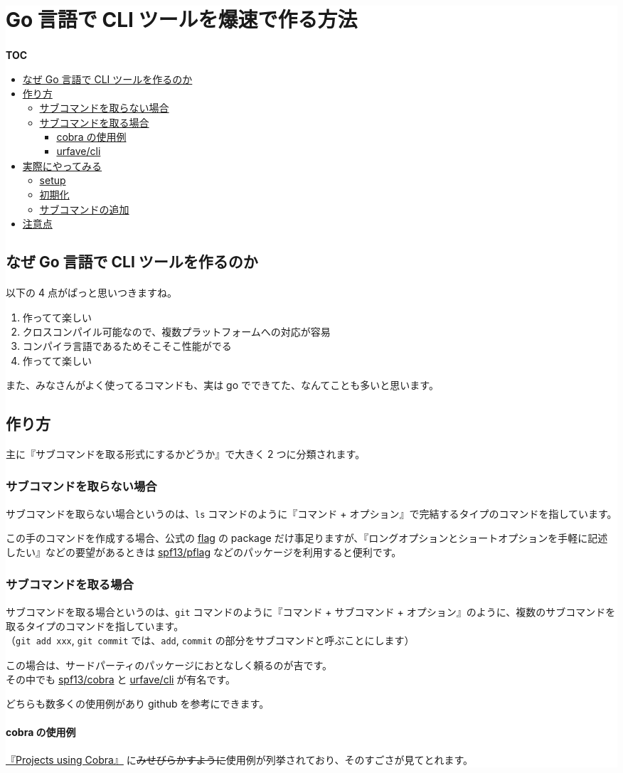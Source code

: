 # Go 言語で CLI ツールを爆速で作る方法

**TOC**

- [なぜ Go 言語で CLI ツールを作るのか](#なぜ-go-言語で-cli-ツールを作るのか)
- [作り方](#作り方)
  - [サブコマンドを取らない場合](#サブコマンドを取らない場合)
  - [サブコマンドを取る場合](#サブコマンドを取る場合)
    - [cobra の使用例](#cobra-の使用例)
    - [urfave/cli](#urfavecli)
- [実際にやってみる](#実際にやってみる)
  - [setup](#setup)
  - [初期化](#初期化)
  - [サブコマンドの追加](#サブコマンドの追加)
- [注意点](#注意点)

## なぜ Go 言語で CLI ツールを作るのか

以下の 4 点がぱっと思いつきますね。

1. 作ってて楽しい
1. クロスコンパイル可能なので、複数プラットフォームへの対応が容易
1. コンパイラ言語であるためそこそこ性能がでる
1. 作ってて楽しい

また、みなさんがよく使ってるコマンドも、実は go でできてた、なんてことも多いと思います。

## 作り方

主に『サブコマンドを取る形式にするかどうか』で大きく 2 つに分類されます。

### サブコマンドを取らない場合

サブコマンドを取らない場合というのは、`ls` コマンドのように『コマンド + オプション』で完結するタイプのコマンドを指しています。

この手のコマンドを作成する場合、公式の [flag](https://pkg.go.dev/flag) の package だけ事足りますが、『ロングオプションとショートオプションを手軽に記述したい』などの要望があるときは [spf13/pflag](https://github.com/spf13/pflag) などのパッケージを利用すると便利です。

### サブコマンドを取る場合

サブコマンドを取る場合というのは、`git` コマンドのように『コマンド + サブコマンド + オプション』のように、複数のサブコマンドを取るタイプのコマンドを指しています。  
（`git add xxx`, `git commit` では、`add`, `commit` の部分をサブコマンドと呼ぶことにします）

この場合は、サードパーティのパッケージにおとなしく頼るのが吉です。  
その中でも [spf13/cobra](https://github.com/spf13/cobra) と [urfave/cli](https://github.com/urfave/cli) が有名です。

どちらも数多くの使用例があり github を参考にできます。

#### cobra の使用例

[『Projects using Cobra』](https://github.com/spf13/cobra/blob/main/projects_using_cobra.md) に~~みせびらかすように~~使用例が列挙されており、そのすごさが見てとれます。
